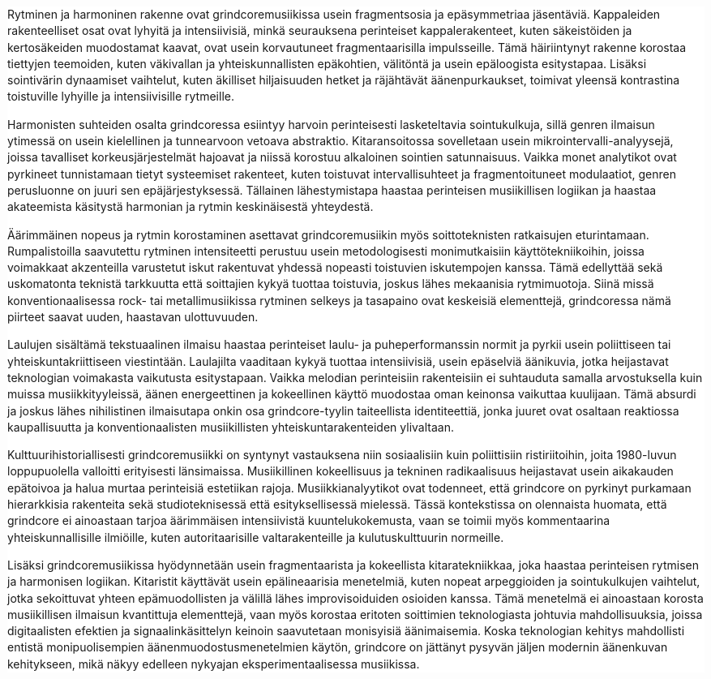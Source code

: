 Rytminen ja harmoninen rakenne ovat grindcoremusiikissa usein fragmentsosia ja epäsymmetriaa
jäsentäviä. Kappaleiden rakenteelliset osat ovat lyhyitä ja intensiivisiä, minkä seurauksena
perinteiset kappalerakenteet, kuten säkeistöiden ja kertosäkeiden muodostamat kaavat, ovat usein
korvautuneet fragmentaarisilla impulsseille. Tämä häiriintynyt rakenne korostaa tiettyjen teemoiden,
kuten väkivallan ja yhteiskunnallisten epäkohtien, välitöntä ja usein epäloogista esitystapaa.
Lisäksi sointivärin dynaamiset vaihtelut, kuten äkilliset hiljaisuuden hetket ja räjähtävät
äänenpurkaukset, toimivat yleensä kontrastina toistuville lyhyille ja intensiivisille rytmeille.

Harmonisten suhteiden osalta grindcoressa esiintyy harvoin perinteisesti lasketeltavia
sointukulkuja, sillä genren ilmaisun ytimessä on usein kielellinen ja tunnearvoon vetoava
abstraktio. Kitaransoitossa sovelletaan usein mikrointervalli-analyysejä, joissa tavalliset
korkeusjärjestelmät hajoavat ja niissä korostuu alkaloinen sointien satunnaisuus. Vaikka monet
analytikot ovat pyrkineet tunnistamaan tietyt systeemiset rakenteet, kuten toistuvat
intervallisuhteet ja fragmentoituneet modulaatiot, genren perusluonne on juuri sen
epäjärjestyksessä. Tällainen lähestymistapa haastaa perinteisen musiikillisen logiikan ja haastaa
akateemista käsitystä harmonian ja rytmin keskinäisestä yhteydestä.

Äärimmäinen nopeus ja rytmin korostaminen asettavat grindcoremusiikin myös soittoteknisten
ratkaisujen eturintamaan. Rumpalistoilla saavutettu rytminen intensiteetti perustuu usein
metodologisesti monimutkaisiin käyttötekniikoihin, joissa voimakkaat akzenteilla varustetut iskut
rakentuvat yhdessä nopeasti toistuvien iskutempojen kanssa. Tämä edellyttää sekä uskomatonta
teknistä tarkkuutta että soittajien kykyä tuottaa toistuvia, joskus lähes mekaanisia rytmimuotoja.
Siinä missä konventionaalisessa rock- tai metallimusiikissa rytminen selkeys ja tasapaino ovat
keskeisiä elementtejä, grindcoressa nämä piirteet saavat uuden, haastavan ulottuvuuden.

Laulujen sisältämä tekstuaalinen ilmaisu haastaa perinteiset laulu- ja puheperformanssin normit ja
pyrkii usein poliittiseen tai yhteiskuntakriittiseen viestintään. Laulajilta vaaditaan kykyä tuottaa
intensiivisiä, usein epäselviä äänikuvia, jotka heijastavat teknologian voimakasta vaikutusta
esitystapaan. Vaikka melodian perinteisiin rakenteisiin ei suhtauduta samalla arvostuksella kuin
muissa musiikkityyleissä, äänen energeettinen ja kokeellinen käyttö muodostaa oman keinonsa
vaikuttaa kuulijaan. Tämä absurdi ja joskus lähes nihilistinen ilmaisutapa onkin osa
grindcore-tyylin taiteellista identiteettiä, jonka juuret ovat osaltaan reaktiossa kaupallisuutta ja
konventionaalisten musiikillisten yhteiskuntarakenteiden ylivaltaan.

Kulttuurihistoriallisesti grindcoremusiikki on syntynyt vastauksena niin sosiaalisiin kuin
poliittisiin ristiriitoihin, joita 1980-luvun loppupuolella valloitti erityisesti länsimaissa.
Musiikillinen kokeellisuus ja tekninen radikaalisuus heijastavat usein aikakauden epätoivoa ja halua
murtaa perinteisiä estetiikan rajoja. Musiikkianalyytikot ovat todenneet, että grindcore on pyrkinyt
purkamaan hierarkkisia rakenteita sekä studioteknisessä että esityksellisessä mielessä. Tässä
kontekstissa on olennaista huomata, että grindcore ei ainoastaan tarjoa äärimmäisen intensiivistä
kuuntelukokemusta, vaan se toimii myös kommentaarina yhteiskunnallisille ilmiöille, kuten
autoritaarisille valtarakenteille ja kulutuskulttuurin normeille.

Lisäksi grindcoremusiikissa hyödynnetään usein fragmentaarista ja kokeellista kitaratekniikkaa, joka
haastaa perinteisen rytmisen ja harmonisen logiikan. Kitaristit käyttävät usein epälineaarisia
menetelmiä, kuten nopeat arpeggioiden ja sointukulkujen vaihtelut, jotka sekoittuvat yhteen
epämuodollisten ja välillä lähes improvisoiduiden osioiden kanssa. Tämä menetelmä ei ainoastaan
korosta musiikillisen ilmaisun kvantittuja elementtejä, vaan myös korostaa eritoten soittimien
teknologiasta johtuvia mahdollisuuksia, joissa digitaalisten efektien ja signaalinkäsittelyn keinoin
saavutetaan monisyisiä äänimaisemia. Koska teknologian kehitys mahdollisti entistä monipuolisempien
äänenmuodostusmenetelmien käytön, grindcore on jättänyt pysyvän jäljen modernin äänenkuvan
kehitykseen, mikä näkyy edelleen nykyajan eksperimentaalisessa musiikissa.
